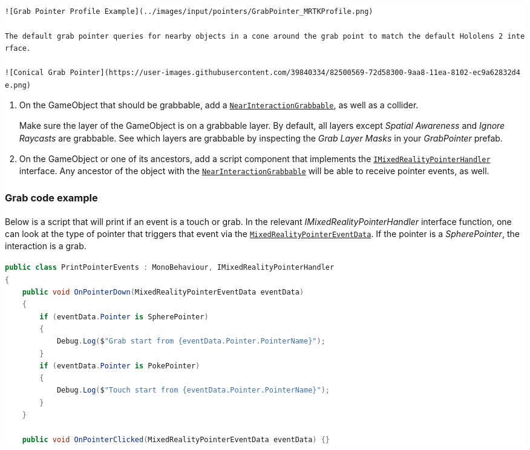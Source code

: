     ![Grab Pointer Profile Example](../images/input/pointers/GrabPointer_MRTKProfile.png)

    The default grab pointer queries for nearby objects in a cone around the grab point to match the default Hololens 2 interface.

    ![Conical Grab Pointer](https://user-images.githubusercontent.com/39840334/82500569-72d58300-9aa8-11ea-8102-ec9a62832d4e.png)

1. On the GameObject that should be grabbable, add a [`NearInteractionGrabbable`](xref:Microsoft.MixedReality.Toolkit.Input.NearInteractionGrabbable), as well as a collider.

    Make sure the layer of the GameObject is on a grabbable layer. By default, all layers except *Spatial Awareness* and *Ignore Raycasts* are grabbable. See which layers are grabbable by inspecting the *Grab Layer Masks* in your *GrabPointer* prefab.

1. On the GameObject or one of its ancestors, add a script component that implements the [`IMixedRealityPointerHandler`](xref:Microsoft.MixedReality.Toolkit.Input.IMixedRealityPointerHandler) interface. Any ancestor of the object with the [`NearInteractionGrabbable`](xref:Microsoft.MixedReality.Toolkit.Input.NearInteractionGrabbable) will be able to receive pointer events, as well.

### Grab code example

Below is a script that will print if an event is a touch or grab. In the relevant *IMixedRealityPointerHandler* interface function, one can look at the type of pointer that triggers that event via the [`MixedRealityPointerEventData`](xref:Microsoft.MixedReality.Toolkit.Input.MixedRealityPointerEventData). If the pointer is a *SpherePointer*, the interaction is a grab.

```c#
public class PrintPointerEvents : MonoBehaviour, IMixedRealityPointerHandler
{
    public void OnPointerDown(MixedRealityPointerEventData eventData)
    {
        if (eventData.Pointer is SpherePointer)
        {
            Debug.Log($"Grab start from {eventData.Pointer.PointerName}");
        }
        if (eventData.Pointer is PokePointer)
        {
            Debug.Log($"Touch start from {eventData.Pointer.PointerName}");
        }
    }

    public void OnPointerClicked(MixedRealityPointerEventData eventData) {}
```